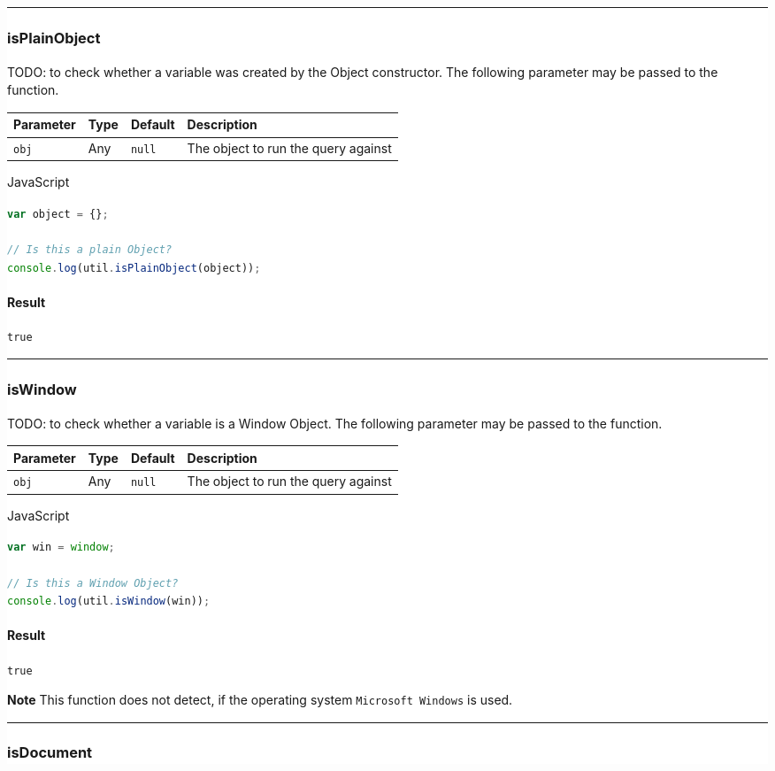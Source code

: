 ***

### isPlainObject

TODO: to check whether a variable was created by the Object constructor.
The following parameter may be passed to the function.

| Parameter | Type | Default | Description                         |
|:----------|:-----|:--------|:------------------------------------|
| `obj`     | Any  | `null`  | The object to run the query against |

JavaScript

```javascript
var object = {};

// Is this a plain Object?
console.log(util.isPlainObject(object));
```

#### Result

```log
true
```

***

### isWindow

TODO: to check whether a variable is a Window Object.
The following parameter may be passed to the function.

| Parameter | Type | Default | Description                         |
|:----------|:-----|:--------|:------------------------------------|
| `obj`     | Any  | `null`  | The object to run the query against |

JavaScript

```javascript
var win = window;

// Is this a Window Object?
console.log(util.isWindow(win));
```

#### Result

```log
true
```

**Note** This function does not detect, if the operating system `Microsoft Windows` is used.

***

### isDocument
